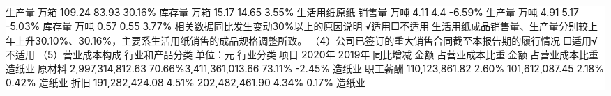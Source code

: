 生产量
万箱
109.24
83.93
30.16%
库存量
万箱
15.17
14.65
3.55%
生活用纸原纸
销售量
万吨
4.11
4.4
-6.59%
生产量
万吨
4.91
5.17
-5.03%
库存量
万吨
0.57
0.55
3.77%
相关数据同比发生变动30%以上的原因说明
√适用□不适用
生活用纸成品销售量、生产量分别较上年上升30.10%、30.16%，主要系生活用纸销售的成品规格调整所致。
（4）公司已签订的重大销售合同截至本报告期的履行情况
□适用√不适用
（5）营业成本构成
行业和产品分类
单位：元
行业分类
项目
2020年
2019年
同比增减
金额
占营业成本比重
金额
占营业成本比重
造纸业
原材料
2,997,314,812.63
70.66%3,411,361,013.66
73.11%
-2.45%
造纸业
职工薪酬
110,123,861.82
2.60%
101,612,087.45
2.18%
0.42%
造纸业
折旧
191,282,424.08
4.51%
202,482,461.90
4.34%
0.17%
造纸业